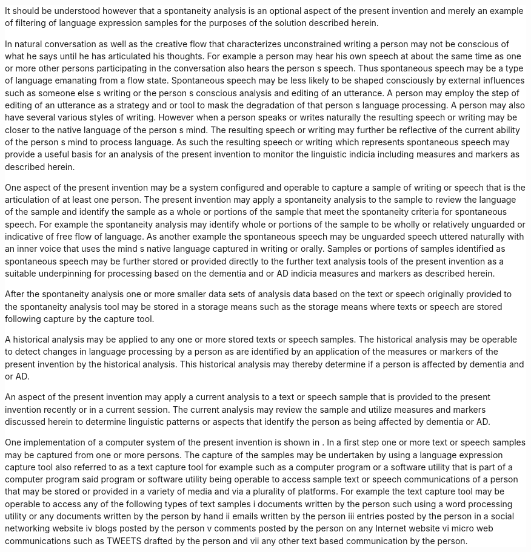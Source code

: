 It should be understood however that a spontaneity analysis is an optional aspect of the present invention and merely an example of filtering of language expression samples for the purposes of the solution described herein.

In natural conversation as well as the creative flow that characterizes unconstrained writing a person may not be conscious of what he says until he has articulated his thoughts. For example a person may hear his own speech at about the same time as one or more other persons participating in the conversation also hears the person s speech. Thus spontaneous speech may be a type of language emanating from a flow state. Spontaneous speech may be less likely to be shaped consciously by external influences such as someone else s writing or the person s conscious analysis and editing of an utterance. A person may employ the step of editing of an utterance as a strategy and or tool to mask the degradation of that person s language processing. A person may also have several various styles of writing. However when a person speaks or writes naturally the resulting speech or writing may be closer to the native language of the person s mind. The resulting speech or writing may further be reflective of the current ability of the person s mind to process language. As such the resulting speech or writing which represents spontaneous speech may provide a useful basis for an analysis of the present invention to monitor the linguistic indicia including measures and markers as described herein.

One aspect of the present invention may be a system configured and operable to capture a sample of writing or speech that is the articulation of at least one person. The present invention may apply a spontaneity analysis to the sample to review the language of the sample and identify the sample as a whole or portions of the sample that meet the spontaneity criteria for spontaneous speech. For example the spontaneity analysis may identify whole or portions of the sample to be wholly or relatively unguarded or indicative of free flow of language. As another example the spontaneous speech may be unguarded speech uttered naturally with an inner voice that uses the mind s native language captured in writing or orally. Samples or portions of samples identified as spontaneous speech may be further stored or provided directly to the further text analysis tools of the present invention as a suitable underpinning for processing based on the dementia and or AD indicia measures and markers as described herein.

After the spontaneity analysis one or more smaller data sets of analysis data based on the text or speech originally provided to the spontaneity analysis tool may be stored in a storage means such as the storage means where texts or speech are stored following capture by the capture tool.

A historical analysis may be applied to any one or more stored texts or speech samples. The historical analysis may be operable to detect changes in language processing by a person as are identified by an application of the measures or markers of the present invention by the historical analysis. This historical analysis may thereby determine if a person is affected by dementia and or AD.

An aspect of the present invention may apply a current analysis to a text or speech sample that is provided to the present invention recently or in a current session. The current analysis may review the sample and utilize measures and markers discussed herein to determine linguistic patterns or aspects that identify the person as being affected by dementia or AD.

One implementation of a computer system of the present invention is shown in . In a first step one or more text or speech samples may be captured from one or more persons. The capture of the samples may be undertaken by using a language expression capture tool also referred to as a text capture tool for example such as a computer program or a software utility that is part of a computer program said program or software utility being operable to access sample text or speech communications of a person that may be stored or provided in a variety of media and via a plurality of platforms. For example the text capture tool may be operable to access any of the following types of text samples i documents written by the person such using a word processing utility or any documents written by the person by hand ii emails written by the person iii entries posted by the person in a social networking website iv blogs posted by the person v comments posted by the person on any Internet website vi micro web communications such as TWEETS drafted by the person and vii any other text based communication by the person.
